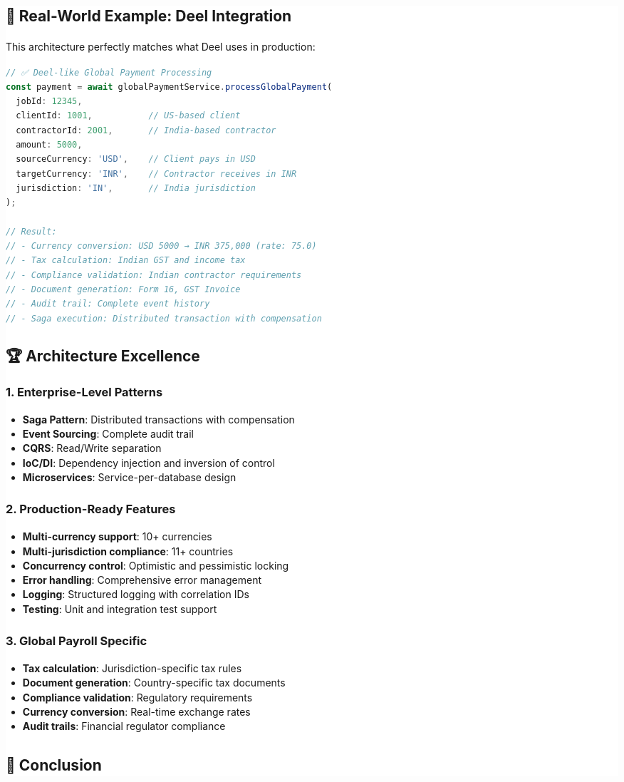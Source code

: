 ## 📝 **Real-World Example: Deel Integration**

This architecture perfectly matches what Deel uses in production:

```typescript
// ✅ Deel-like Global Payment Processing
const payment = await globalPaymentService.processGlobalPayment(
  jobId: 12345,
  clientId: 1001,           // US-based client
  contractorId: 2001,       // India-based contractor
  amount: 5000,
  sourceCurrency: 'USD',    // Client pays in USD
  targetCurrency: 'INR',    // Contractor receives in INR
  jurisdiction: 'IN',       // India jurisdiction
);

// Result:
// - Currency conversion: USD 5000 → INR 375,000 (rate: 75.0)
// - Tax calculation: Indian GST and income tax
// - Compliance validation: Indian contractor requirements
// - Document generation: Form 16, GST Invoice
// - Audit trail: Complete event history
// - Saga execution: Distributed transaction with compensation
```

## 🏆 **Architecture Excellence**

### **1. Enterprise-Level Patterns**
- **Saga Pattern**: Distributed transactions with compensation
- **Event Sourcing**: Complete audit trail
- **CQRS**: Read/Write separation
- **IoC/DI**: Dependency injection and inversion of control
- **Microservices**: Service-per-database design

### **2. Production-Ready Features**
- **Multi-currency support**: 10+ currencies
- **Multi-jurisdiction compliance**: 11+ countries
- **Concurrency control**: Optimistic and pessimistic locking
- **Error handling**: Comprehensive error management
- **Logging**: Structured logging with correlation IDs
- **Testing**: Unit and integration test support

### **3. Global Payroll Specific**
- **Tax calculation**: Jurisdiction-specific tax rules
- **Document generation**: Country-specific tax documents
- **Compliance validation**: Regulatory requirements
- **Currency conversion**: Real-time exchange rates
- **Audit trails**: Financial regulator compliance

## 🎉 **Conclusion**
